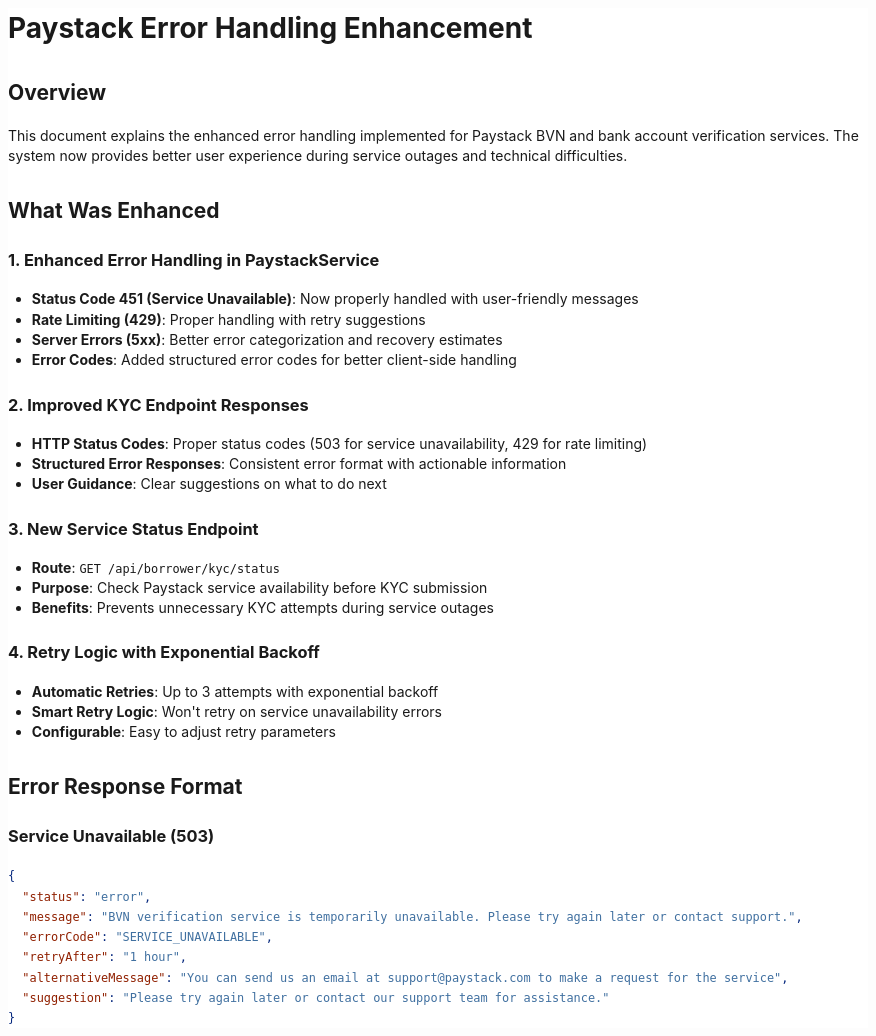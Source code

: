 # Paystack Error Handling Enhancement

## Overview

This document explains the enhanced error handling implemented for Paystack BVN and bank account verification services. The system now provides better user experience during service outages and technical difficulties.

## What Was Enhanced

### 1. **Enhanced Error Handling in PaystackService**
- **Status Code 451 (Service Unavailable)**: Now properly handled with user-friendly messages
- **Rate Limiting (429)**: Proper handling with retry suggestions
- **Server Errors (5xx)**: Better error categorization and recovery estimates
- **Error Codes**: Added structured error codes for better client-side handling

### 2. **Improved KYC Endpoint Responses**
- **HTTP Status Codes**: Proper status codes (503 for service unavailability, 429 for rate limiting)
- **Structured Error Responses**: Consistent error format with actionable information
- **User Guidance**: Clear suggestions on what to do next

### 3. **New Service Status Endpoint**
- **Route**: `GET /api/borrower/kyc/status`
- **Purpose**: Check Paystack service availability before KYC submission
- **Benefits**: Prevents unnecessary KYC attempts during service outages

### 4. **Retry Logic with Exponential Backoff**
- **Automatic Retries**: Up to 3 attempts with exponential backoff
- **Smart Retry Logic**: Won't retry on service unavailability errors
- **Configurable**: Easy to adjust retry parameters

## Error Response Format

### Service Unavailable (503)
```json
{
  "status": "error",
  "message": "BVN verification service is temporarily unavailable. Please try again later or contact support.",
  "errorCode": "SERVICE_UNAVAILABLE",
  "retryAfter": "1 hour",
  "alternativeMessage": "You can send us an email at support@paystack.com to make a request for the service",
  "suggestion": "Please try again later or contact our support team for assistance."
}
```
